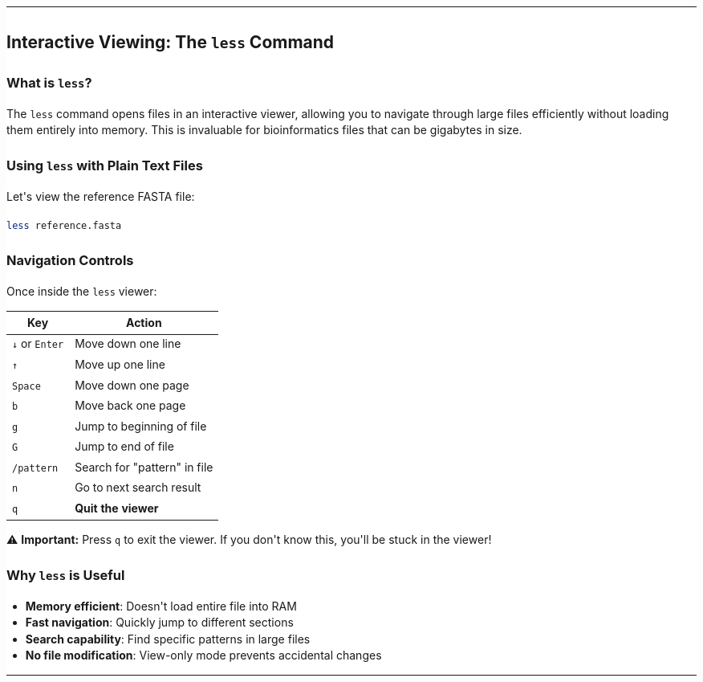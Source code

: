 
---

## Interactive Viewing: The `less` Command

### What is `less`?

The `less` command opens files in an interactive viewer, allowing you to navigate through large files efficiently without loading them entirely into memory. This is invaluable for bioinformatics files that can be gigabytes in size.

### Using `less` with Plain Text Files

Let's view the reference FASTA file:

```bash
less reference.fasta
```

### Navigation Controls

Once inside the `less` viewer:

| Key | Action |
|-----|--------|
| `↓` or `Enter` | Move down one line |
| `↑` | Move up one line |
| `Space` | Move down one page |
| `b` | Move back one page |
| `g` | Jump to beginning of file |
| `G` | Jump to end of file |
| `/pattern` | Search for "pattern" in file |
| `n` | Go to next search result |
| `q` | **Quit the viewer** |

⚠️ **Important:** Press `q` to exit the viewer. If you don't know this, you'll be stuck in the viewer!

### Why `less` is Useful

- **Memory efficient**: Doesn't load entire file into RAM
- **Fast navigation**: Quickly jump to different sections
- **Search capability**: Find specific patterns in large files
- **No file modification**: View-only mode prevents accidental changes


---
